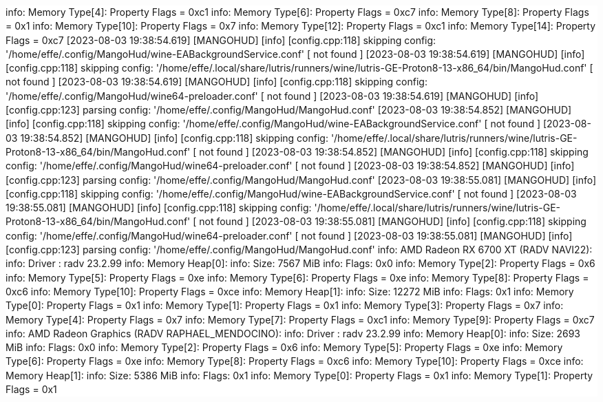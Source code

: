 info:      Memory Type[4]: Property Flags = 0xc1
info:      Memory Type[6]: Property Flags = 0xc7
info:      Memory Type[8]: Property Flags = 0x1
info:      Memory Type[10]: Property Flags = 0x7
info:      Memory Type[12]: Property Flags = 0xc1
info:      Memory Type[14]: Property Flags = 0xc7
[2023-08-03 19:38:54.619] [MANGOHUD] [info] [config.cpp:118] skipping config: '/home/effe/.config/MangoHud/wine-EABackgroundService.conf' [ not found ]
[2023-08-03 19:38:54.619] [MANGOHUD] [info] [config.cpp:118] skipping config: '/home/effe/.local/share/lutris/runners/wine/lutris-GE-Proton8-13-x86_64/bin/MangoHud.conf' [ not found ]
[2023-08-03 19:38:54.619] [MANGOHUD] [info] [config.cpp:118] skipping config: '/home/effe/.config/MangoHud/wine64-preloader.conf' [ not found ]
[2023-08-03 19:38:54.619] [MANGOHUD] [info] [config.cpp:123] parsing config: '/home/effe/.config/MangoHud/MangoHud.conf'
[2023-08-03 19:38:54.852] [MANGOHUD] [info] [config.cpp:118] skipping config: '/home/effe/.config/MangoHud/wine-EABackgroundService.conf' [ not found ]
[2023-08-03 19:38:54.852] [MANGOHUD] [info] [config.cpp:118] skipping config: '/home/effe/.local/share/lutris/runners/wine/lutris-GE-Proton8-13-x86_64/bin/MangoHud.conf' [ not found ]
[2023-08-03 19:38:54.852] [MANGOHUD] [info] [config.cpp:118] skipping config: '/home/effe/.config/MangoHud/wine64-preloader.conf' [ not found ]
[2023-08-03 19:38:54.852] [MANGOHUD] [info] [config.cpp:123] parsing config: '/home/effe/.config/MangoHud/MangoHud.conf'
[2023-08-03 19:38:55.081] [MANGOHUD] [info] [config.cpp:118] skipping config: '/home/effe/.config/MangoHud/wine-EABackgroundService.conf' [ not found ]
[2023-08-03 19:38:55.081] [MANGOHUD] [info] [config.cpp:118] skipping config: '/home/effe/.local/share/lutris/runners/wine/lutris-GE-Proton8-13-x86_64/bin/MangoHud.conf' [ not found ]
[2023-08-03 19:38:55.081] [MANGOHUD] [info] [config.cpp:118] skipping config: '/home/effe/.config/MangoHud/wine64-preloader.conf' [ not found ]
[2023-08-03 19:38:55.081] [MANGOHUD] [info] [config.cpp:123] parsing config: '/home/effe/.config/MangoHud/MangoHud.conf'
info:  AMD Radeon RX 6700 XT (RADV NAVI22):
info:    Driver : radv 23.2.99
info:    Memory Heap[0]: 
info:      Size: 7567 MiB
info:      Flags: 0x0
info:      Memory Type[2]: Property Flags = 0x6
info:      Memory Type[5]: Property Flags = 0xe
info:      Memory Type[6]: Property Flags = 0xe
info:      Memory Type[8]: Property Flags = 0xc6
info:      Memory Type[10]: Property Flags = 0xce
info:    Memory Heap[1]: 
info:      Size: 12272 MiB
info:      Flags: 0x1
info:      Memory Type[0]: Property Flags = 0x1
info:      Memory Type[1]: Property Flags = 0x1
info:      Memory Type[3]: Property Flags = 0x7
info:      Memory Type[4]: Property Flags = 0x7
info:      Memory Type[7]: Property Flags = 0xc1
info:      Memory Type[9]: Property Flags = 0xc7
info:  AMD Radeon Graphics (RADV RAPHAEL_MENDOCINO):
info:    Driver : radv 23.2.99
info:    Memory Heap[0]: 
info:      Size: 2693 MiB
info:      Flags: 0x0
info:      Memory Type[2]: Property Flags = 0x6
info:      Memory Type[5]: Property Flags = 0xe
info:      Memory Type[6]: Property Flags = 0xe
info:      Memory Type[8]: Property Flags = 0xc6
info:      Memory Type[10]: Property Flags = 0xce
info:    Memory Heap[1]: 
info:      Size: 5386 MiB
info:      Flags: 0x1
info:      Memory Type[0]: Property Flags = 0x1
info:      Memory Type[1]: Property Flags = 0x1
